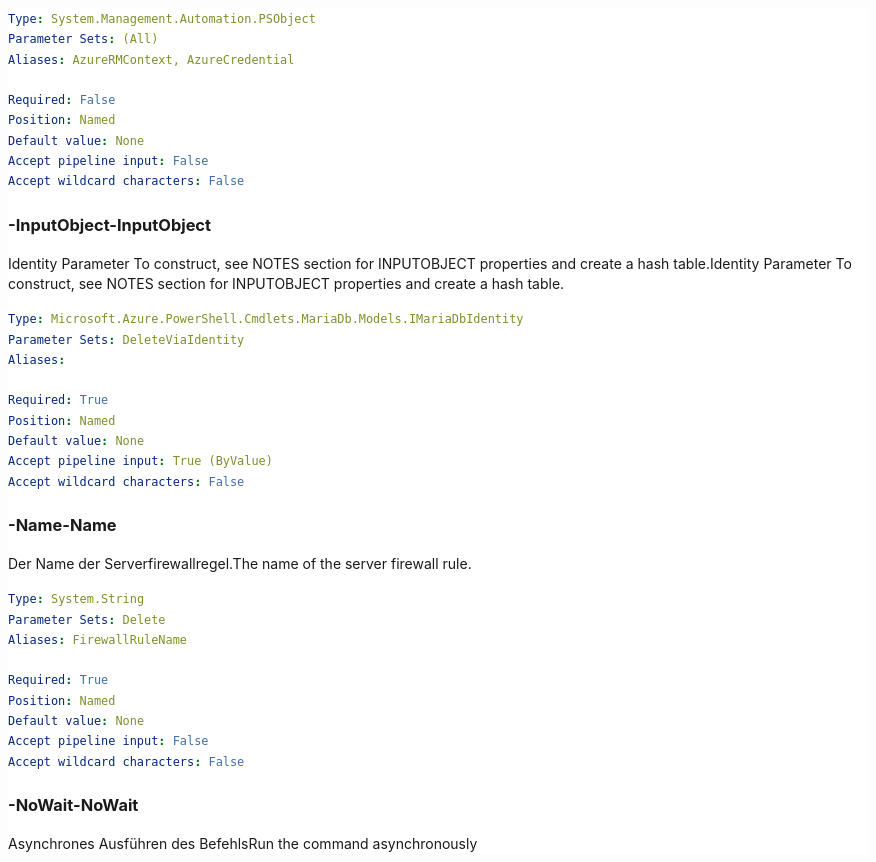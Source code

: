 ```yaml
Type: System.Management.Automation.PSObject
Parameter Sets: (All)
Aliases: AzureRMContext, AzureCredential

Required: False
Position: Named
Default value: None
Accept pipeline input: False
Accept wildcard characters: False
```

### <span data-ttu-id="15ab4-117">-InputObject</span><span class="sxs-lookup"><span data-stu-id="15ab4-117">-InputObject</span></span>
<span data-ttu-id="15ab4-118">Identity Parameter To construct, see NOTES section for INPUTOBJECT properties and create a hash table.</span><span class="sxs-lookup"><span data-stu-id="15ab4-118">Identity Parameter To construct, see NOTES section for INPUTOBJECT properties and create a hash table.</span></span>

```yaml
Type: Microsoft.Azure.PowerShell.Cmdlets.MariaDb.Models.IMariaDbIdentity
Parameter Sets: DeleteViaIdentity
Aliases:

Required: True
Position: Named
Default value: None
Accept pipeline input: True (ByValue)
Accept wildcard characters: False
```

### <span data-ttu-id="15ab4-119">-Name</span><span class="sxs-lookup"><span data-stu-id="15ab4-119">-Name</span></span>
<span data-ttu-id="15ab4-120">Der Name der Serverfirewallregel.</span><span class="sxs-lookup"><span data-stu-id="15ab4-120">The name of the server firewall rule.</span></span>

```yaml
Type: System.String
Parameter Sets: Delete
Aliases: FirewallRuleName

Required: True
Position: Named
Default value: None
Accept pipeline input: False
Accept wildcard characters: False
```

### <span data-ttu-id="15ab4-121">-NoWait</span><span class="sxs-lookup"><span data-stu-id="15ab4-121">-NoWait</span></span>
<span data-ttu-id="15ab4-122">Asynchrones Ausführen des Befehls</span><span class="sxs-lookup"><span data-stu-id="15ab4-122">Run the command asynchronously</span></span>
